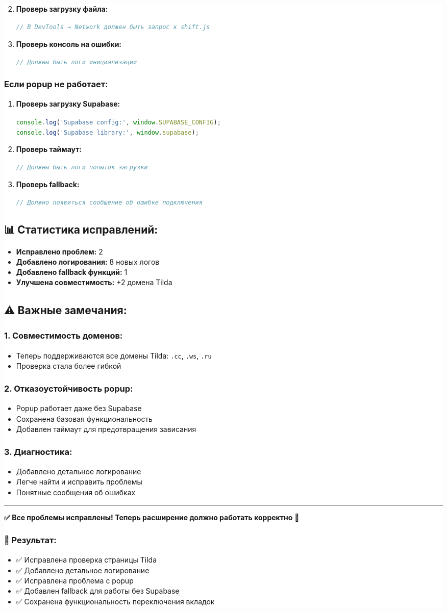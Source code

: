 2. **Проверь загрузку файла:**
   ```javascript
   // В DevTools → Network должен быть запрос к shift.js
   ```

3. **Проверь консоль на ошибки:**
   ```javascript
   // Должны быть логи инициализации
   ```

### **Если popup не работает:**

1. **Проверь загрузку Supabase:**
   ```javascript
   console.log('Supabase config:', window.SUPABASE_CONFIG);
   console.log('Supabase library:', window.supabase);
   ```

2. **Проверь таймаут:**
   ```javascript
   // Должны быть логи попыток загрузки
   ```

3. **Проверь fallback:**
   ```javascript
   // Должно появиться сообщение об ошибке подключения
   ```

## 📊 **Статистика исправлений:**

- **Исправлено проблем:** 2
- **Добавлено логирования:** 8 новых логов
- **Добавлено fallback функций:** 1
- **Улучшена совместимость:** +2 домена Tilda

## ⚠️ **Важные замечания:**

### **1. Совместимость доменов:**
- Теперь поддерживаются все домены Tilda: `.cc`, `.ws`, `.ru`
- Проверка стала более гибкой

### **2. Отказоустойчивость popup:**
- Popup работает даже без Supabase
- Сохранена базовая функциональность
- Добавлен таймаут для предотвращения зависания

### **3. Диагностика:**
- Добавлено детальное логирование
- Легче найти и исправить проблемы
- Понятные сообщения об ошибках

---

**✅ Все проблемы исправлены! Теперь расширение должно работать корректно** 🎉

### **🎯 Результат:**
- ✅ Исправлена проверка страницы Tilda
- ✅ Добавлено детальное логирование
- ✅ Исправлена проблема с popup
- ✅ Добавлен fallback для работы без Supabase
- ✅ Сохранена функциональность переключения вкладок
